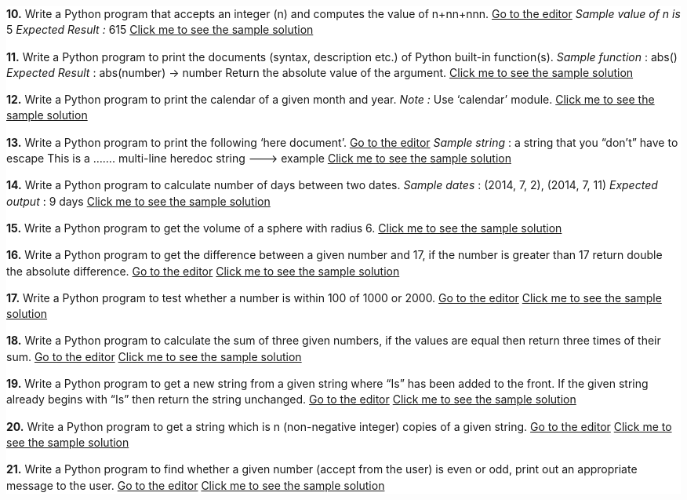 **10.** Write a Python program that accepts an integer (n) and computes the value of n+nn+nnn. [Go to the editor](https://www.w3resource.com/python-exercises/python-basic-exercises.php#EDITOR) _Sample value of n is_ 5 _Expected Result :_ 615 [Click me to see the sample solution](https://www.w3resource.com/python-exercises/python-basic-exercise-10.php)​

**11.** Write a Python program to print the documents (syntax, description etc.) of Python built-in function(s). _Sample function_ : abs() _Expected Result_ : abs(number) -&gt; number Return the absolute value of the argument. [Click me to see the sample solution](https://www.w3resource.com/python-exercises/python-basic-exercise-11.php)​

**12.** Write a Python program to print the calendar of a given month and year. _Note :_ Use ‘calendar’ module. [Click me to see the sample solution](https://www.w3resource.com/python-exercises/python-basic-exercise-12.php)​

**13.** Write a Python program to print the following ‘here document’. [Go to the editor](https://www.w3resource.com/python-exercises/python-basic-exercises.php#EDITOR) _Sample string_ : a string that you “don’t” have to escape This is a ……. multi-line heredoc string ——–&gt; example [Click me to see the sample solution](https://www.w3resource.com/python-exercises/python-basic-exercise-13.php)​

**14.** Write a Python program to calculate number of days between two dates. _Sample dates_ : (2014, 7, 2), (2014, 7, 11) _Expected output_ : 9 days [Click me to see the sample solution](https://www.w3resource.com/python-exercises/python-basic-exercise-14.php)​

**15.** Write a Python program to get the volume of a sphere with radius 6. [Click me to see the sample solution](https://www.w3resource.com/python-exercises/python-basic-exercise-15.php)​

**16.** Write a Python program to get the difference between a given number and 17, if the number is greater than 17 return double the absolute difference. [Go to the editor](https://www.w3resource.com/python-exercises/python-basic-exercises.php#EDITOR) [Click me to see the sample solution](https://www.w3resource.com/python-exercises/python-basic-exercise-16.php)​

**17.** Write a Python program to test whether a number is within 100 of 1000 or 2000. [Go to the editor](https://www.w3resource.com/python-exercises/python-basic-exercises.php#EDITOR) [Click me to see the sample solution](https://www.w3resource.com/python-exercises/python-basic-exercise-17.php)​

**18.** Write a Python program to calculate the sum of three given numbers, if the values are equal then return three times of their sum. [Go to the editor](https://www.w3resource.com/python-exercises/python-basic-exercises.php#EDITOR) [Click me to see the sample solution](https://www.w3resource.com/python-exercises/python-basic-exercise-18.php)​

**19.** Write a Python program to get a new string from a given string where “Is” has been added to the front. If the given string already begins with “Is” then return the string unchanged. [Go to the editor](https://www.w3resource.com/python-exercises/python-basic-exercises.php#EDITOR) [Click me to see the sample solution](https://www.w3resource.com/python-exercises/python-basic-exercise-19.php)​

**20.** Write a Python program to get a string which is n (non-negative integer) copies of a given string. [Go to the editor](https://www.w3resource.com/python-exercises/python-basic-exercises.php#EDITOR) [Click me to see the sample solution](https://www.w3resource.com/python-exercises/python-basic-exercise-20.php)​

**21.** Write a Python program to find whether a given number (accept from the user) is even or odd, print out an appropriate message to the user. [Go to the editor](https://www.w3resource.com/python-exercises/python-basic-exercises.php#EDITOR) [Click me to see the sample solution](https://www.w3resource.com/python-exercises/python-basic-exercise-21.php)​
